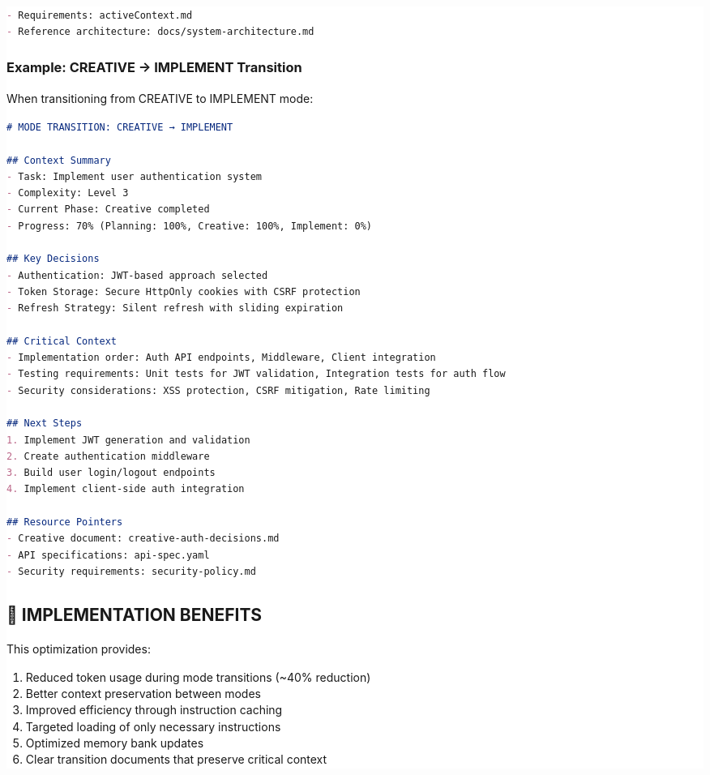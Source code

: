 ```markdown
- Requirements: activeContext.md
- Reference architecture: docs/system-architecture.md
```

### Example: CREATIVE → IMPLEMENT Transition

When transitioning from CREATIVE to IMPLEMENT mode:

```markdown
# MODE TRANSITION: CREATIVE → IMPLEMENT

## Context Summary
- Task: Implement user authentication system
- Complexity: Level 3
- Current Phase: Creative completed
- Progress: 70% (Planning: 100%, Creative: 100%, Implement: 0%)

## Key Decisions
- Authentication: JWT-based approach selected
- Token Storage: Secure HttpOnly cookies with CSRF protection
- Refresh Strategy: Silent refresh with sliding expiration

## Critical Context
- Implementation order: Auth API endpoints, Middleware, Client integration
- Testing requirements: Unit tests for JWT validation, Integration tests for auth flow
- Security considerations: XSS protection, CSRF mitigation, Rate limiting

## Next Steps
1. Implement JWT generation and validation
2. Create authentication middleware
3. Build user login/logout endpoints
4. Implement client-side auth integration

## Resource Pointers
- Creative document: creative-auth-decisions.md
- API specifications: api-spec.yaml
- Security requirements: security-policy.md
```

## 🔄 IMPLEMENTATION BENEFITS

This optimization provides:

1. Reduced token usage during mode transitions (~40% reduction)
2. Better context preservation between modes
3. Improved efficiency through instruction caching
4. Targeted loading of only necessary instructions
5. Optimized memory bank updates
6. Clear transition documents that preserve critical context